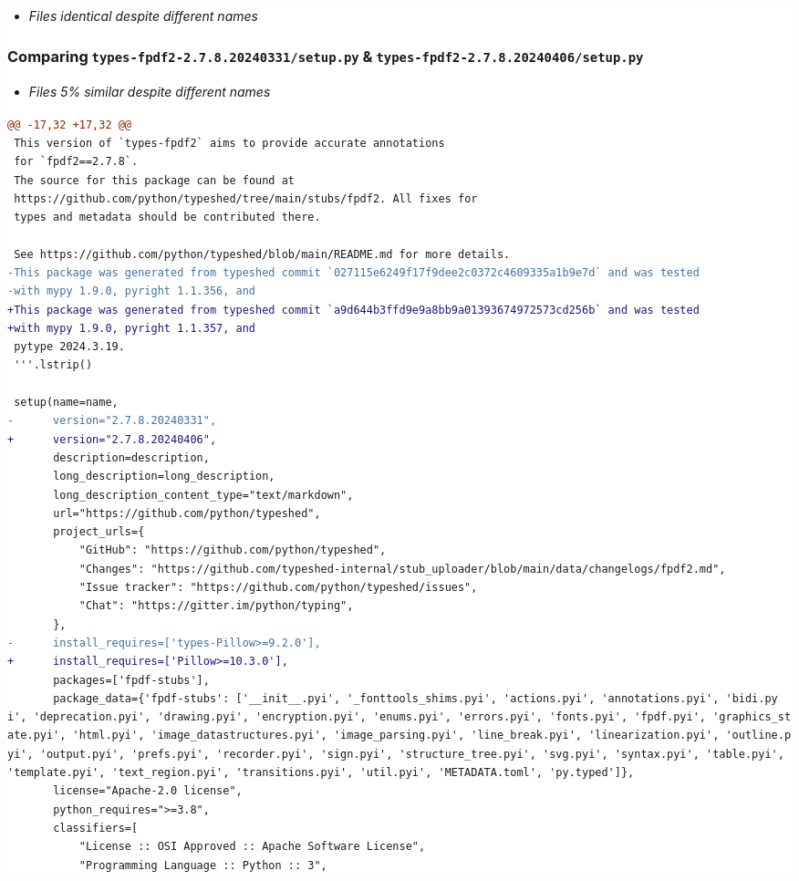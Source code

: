  * *Files identical despite different names*

### Comparing `types-fpdf2-2.7.8.20240331/setup.py` & `types-fpdf2-2.7.8.20240406/setup.py`

 * *Files 5% similar despite different names*

```diff
@@ -17,32 +17,32 @@
 This version of `types-fpdf2` aims to provide accurate annotations
 for `fpdf2==2.7.8`.
 The source for this package can be found at
 https://github.com/python/typeshed/tree/main/stubs/fpdf2. All fixes for
 types and metadata should be contributed there.
 
 See https://github.com/python/typeshed/blob/main/README.md for more details.
-This package was generated from typeshed commit `027115e6249f17f9dee2c0372c4609335a1b9e7d` and was tested
-with mypy 1.9.0, pyright 1.1.356, and
+This package was generated from typeshed commit `a9d644b3ffd9e9a8bb9a01393674972573cd256b` and was tested
+with mypy 1.9.0, pyright 1.1.357, and
 pytype 2024.3.19.
 '''.lstrip()
 
 setup(name=name,
-      version="2.7.8.20240331",
+      version="2.7.8.20240406",
       description=description,
       long_description=long_description,
       long_description_content_type="text/markdown",
       url="https://github.com/python/typeshed",
       project_urls={
           "GitHub": "https://github.com/python/typeshed",
           "Changes": "https://github.com/typeshed-internal/stub_uploader/blob/main/data/changelogs/fpdf2.md",
           "Issue tracker": "https://github.com/python/typeshed/issues",
           "Chat": "https://gitter.im/python/typing",
       },
-      install_requires=['types-Pillow>=9.2.0'],
+      install_requires=['Pillow>=10.3.0'],
       packages=['fpdf-stubs'],
       package_data={'fpdf-stubs': ['__init__.pyi', '_fonttools_shims.pyi', 'actions.pyi', 'annotations.pyi', 'bidi.pyi', 'deprecation.pyi', 'drawing.pyi', 'encryption.pyi', 'enums.pyi', 'errors.pyi', 'fonts.pyi', 'fpdf.pyi', 'graphics_state.pyi', 'html.pyi', 'image_datastructures.pyi', 'image_parsing.pyi', 'line_break.pyi', 'linearization.pyi', 'outline.pyi', 'output.pyi', 'prefs.pyi', 'recorder.pyi', 'sign.pyi', 'structure_tree.pyi', 'svg.pyi', 'syntax.pyi', 'table.pyi', 'template.pyi', 'text_region.pyi', 'transitions.pyi', 'util.pyi', 'METADATA.toml', 'py.typed']},
       license="Apache-2.0 license",
       python_requires=">=3.8",
       classifiers=[
           "License :: OSI Approved :: Apache Software License",
           "Programming Language :: Python :: 3",
```
